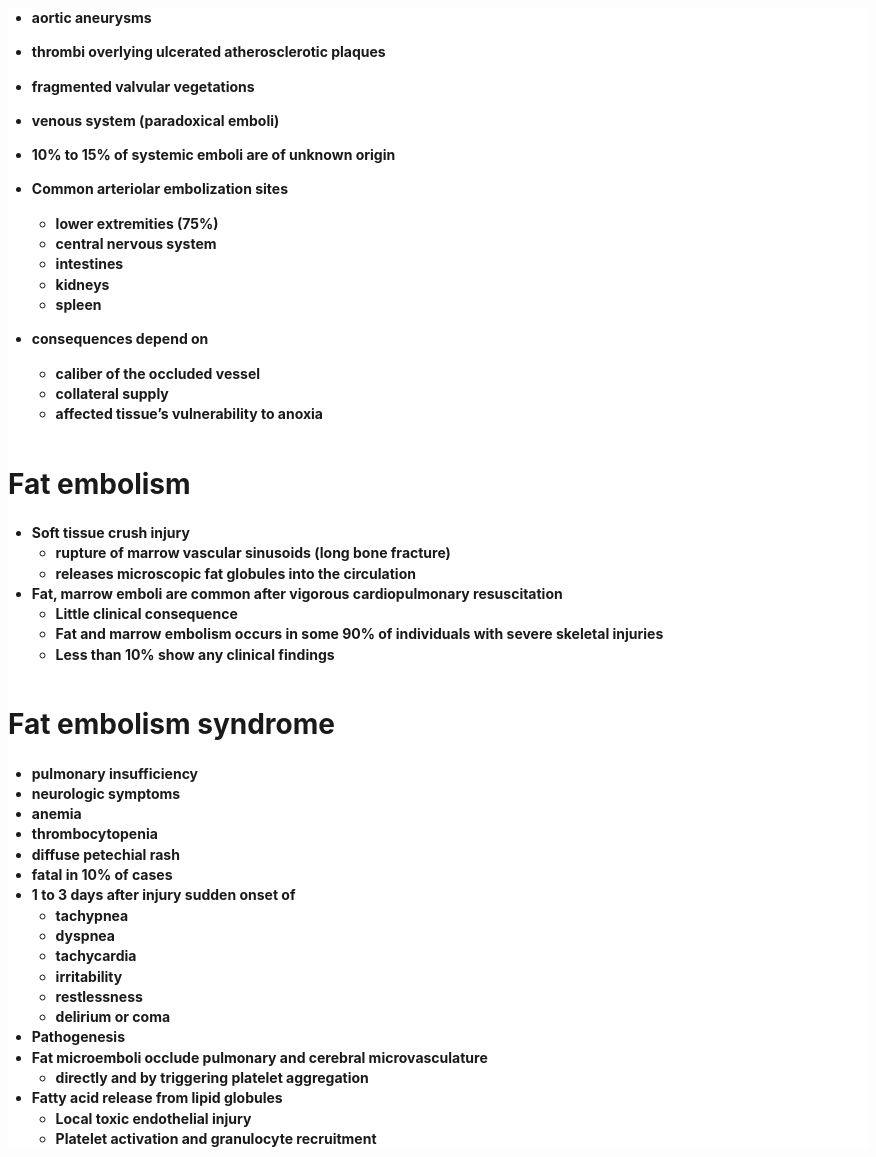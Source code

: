   - **aortic aneurysms**
  - **thrombi overlying ulcerated atherosclerotic plaques**
  - **fragmented valvular vegetations**
  - **venous system (paradoxical emboli)**

- **10% to 15% of systemic emboli are of unknown origin**

- **Common arteriolar embolization sites**

  - **lower extremities (75%)**
  - **central nervous system**
  - **intestines**
  - **kidneys**
  - **spleen**

- **consequences depend on**

  - **caliber of the occluded vessel**
  - **collateral supply**
  - **affected tissue’s vulnerability to anoxia**

# Fat embolism

- **Soft tissue crush injury**
  - **rupture of marrow vascular sinusoids (long bone fracture)**
  - **releases microscopic fat globules into the circulation**
- **Fat, marrow emboli are common after vigorous cardiopulmonary
  resuscitation**
  - **Little clinical consequence**
  - **Fat and marrow embolism occurs in some 90% of individuals with
    severe skeletal injuries**
  - **Less than 10% show any clinical findings**

# Fat embolism syndrome

- **pulmonary insufficiency**
- **neurologic symptoms**
- **anemia**
- **thrombocytopenia**
- **diffuse petechial rash**
- **fatal in 10% of cases**
- **1 to 3 days after injury sudden onset of**
  - **tachypnea**
  - **dyspnea**
  - **tachycardia**
  - **irritability**
  - **restlessness**
  - **delirium or coma**
- **Pathogenesis**
- **Fat microemboli occlude pulmonary and cerebral microvasculature**
  - **directly and by triggering platelet aggregation**
- **Fatty acid release from lipid globules**
  - **Local toxic endothelial injury**
  - **Platelet activation and granulocyte recruitment**
